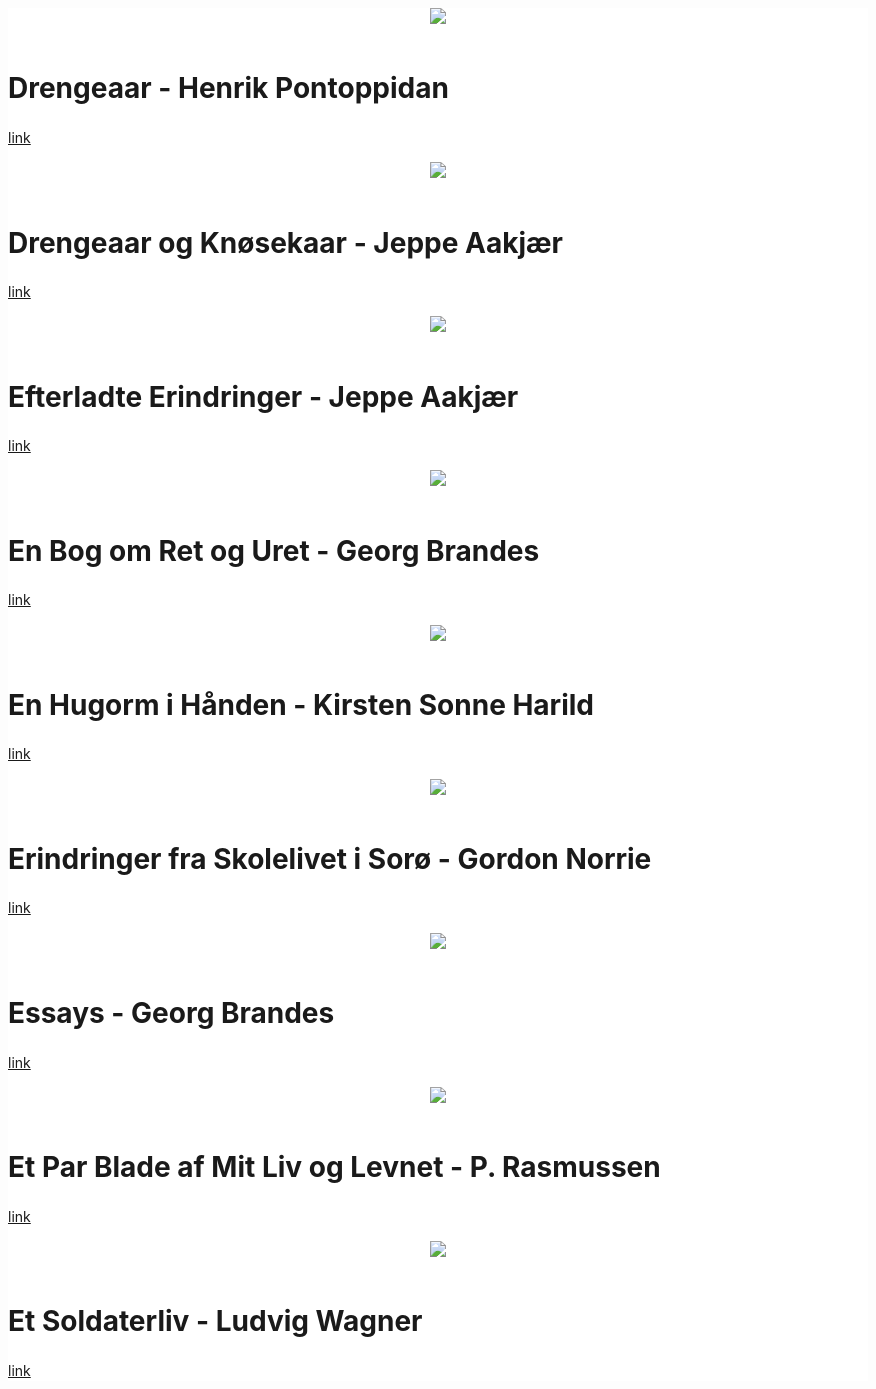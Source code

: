 <tr>
<td style="vertical-align: top;"><p align="center"><img src="https://tongchen779.github.io/dansk/files/boeger/dreng.png"/></p></td>
<td><h1> Drengeaar - Henrik Pontoppidan </h1></td>
<td><a href="https://slaegtsbibliotek.dk/920595.pdf">link</a></td>
</tr>

<tr>
<td style="vertical-align: top;"><p align="center"><img src="https://tongchen779.github.io/dansk/files/boeger/drengeaar.png"/></p></td>
<td><h1> Drengeaar og Knøsekaar - Jeppe Aakjær </h1></td>
<td><a href="https://slaegtsbibliotek.dk/920632.pdf">link</a></td>
</tr>

<tr>
<td style="vertical-align: top;"><p align="center"><img src="https://tongchen779.github.io/dansk/files/boeger/efterladte.png"/></p></td>
<td><h1> Efterladte Erindringer - Jeppe Aakjær </h1></td>
<td><a href="https://slaegtsbibliotek.dk/920634.pdf">link</a></td>
</tr>

<tr>
<td style="vertical-align: top;"><p align="center"><img src="https://tongchen779.github.io/dansk/files/boeger/ret.png"/></p></td>
<td><h1> En Bog om Ret og Uret - Georg Brandes </h1></td>
<td><a href="https://www.kb.dk/e-mat/dod/130009869795_bw.pdf">link</a></td>
</tr>

<tr>
<td style="vertical-align: top;"><p align="center"><img src="https://tongchen779.github.io/dansk/files/boeger/hugorm.png"/></p></td>
<td><h1> En Hugorm i Hånden - Kirsten Sonne Harild </h1></td>
<td><a href="https://martinandersennexoe.dk/media/fcshmmyg/en-hugorm-i-haanden-290924.pdf">link</a></td>
</tr>

<tr>
<td style="vertical-align: top;"><p align="center"><img src="https://tongchen779.github.io/dansk/files/boeger/erindringer.png"/></p></td>
<td><h1> Erindringer fra Skolelivet i Sorø - Gordon Norrie </h1></td>
<td><a href="https://slaegtsbibliotek.dk/2023/937429.pdf">link</a></td>
</tr>

<tr>
<td style="vertical-align: top;"><p align="center"><img src="https://tongchen779.github.io/dansk/files/boeger/essays.png"/></p></td>
<td><h1> Essays - Georg Brandes </h1></td>
<td><a href="https://tongchen779.github.io/dansk/files/boeger/essays.pdf">link</a></td>
</tr>

<tr>
<td style="vertical-align: top;"><p align="center"><img src="https://tongchen779.github.io/dansk/files/boeger/liv.png"/></p></td>
<td><h1> Et Par Blade af Mit Liv og Levnet - P. Rasmussen </h1></td>
<td><a href="https://slaegtsbibliotek.dk/927355.pdf">link</a></td>
</tr>

<tr>
<td style="vertical-align: top;"><p align="center"><img src="https://tongchen779.github.io/dansk/files/boeger/soldat.png"/></p></td>
<td><h1> Et Soldaterliv - Ludvig Wagner </h1></td>
<td><a href="https://www.ronlev.dk/bibliotek/1479.pdf">link</a></td>
</tr>
